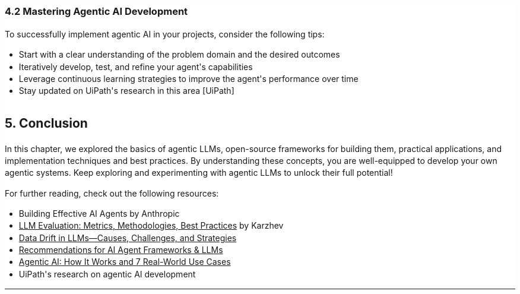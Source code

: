 ### 4.2 Mastering Agentic AI Development
To successfully implement agentic AI in your projects, consider the following tips:
- Start with a clear understanding of the problem domain and the desired outcomes
- Iteratively develop, test, and refine your agent's capabilities
- Leverage continuous learning strategies to improve the agent's performance over time
- Stay updated on UiPath's research in this area [UiPath]

## 5. Conclusion
In this chapter, we explored the basics of agentic LLMs, open-source frameworks for building them, practical applications, and implementation techniques and best practices. By understanding these concepts, you are well-equipped to develop your own agentic systems. Keep exploring and experimenting with agentic LLMs to unlock their full potential!

For further reading, check out the following resources:
- Building Effective AI Agents by Anthropic
- [LLM Evaluation: Metrics, Methodologies, Best Practices](https://www.sciencedirect.com/science/article/pii/S258975032400162X) by Karzhev
- [Data Drift in LLMs—Causes, Challenges, and Strategies](https://nexla.com/blog/data-drift-in-llms/)
- [Recommendations for AI Agent Frameworks & LLMs](https://www.forbes.com/sites/forbestechcouncil/2025/01/12/recommendations-for-ai-agent-frameworks--llms--for-advanced-automation/?sh=7f4e836d6a9c)
- [Agentic AI: How It Works and 7 Real-World Use Cases](https://www.exabeam.com/blog/agentic-ai-how-it-works-and-7-real-world-use-cases/)
- UiPath's research on agentic AI development

---

